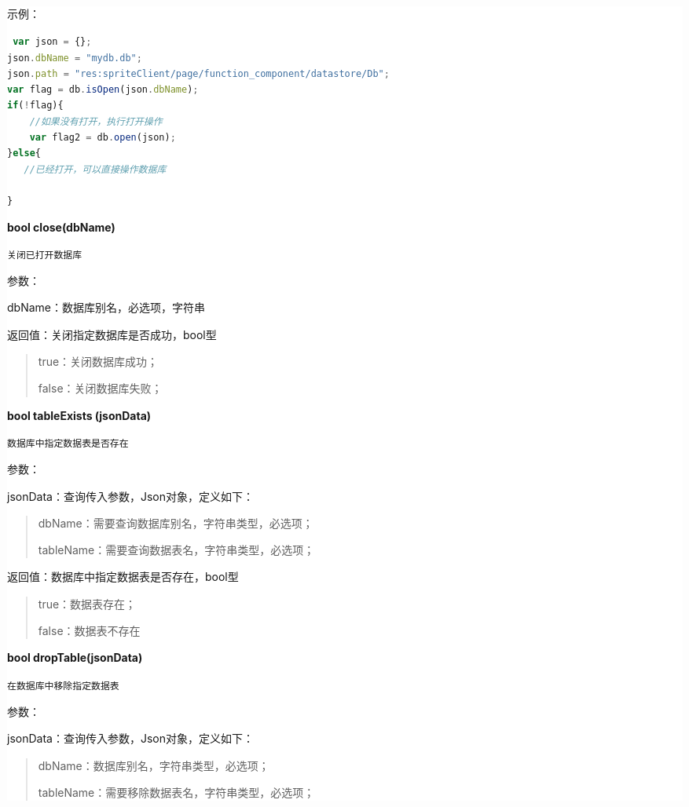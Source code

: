 示例：

```javascript
 var json = {};
json.dbName = "mydb.db";
json.path = "res:spriteClient/page/function_component/datastore/Db";
var flag = db.isOpen(json.dbName);
if(!flag){
	//如果没有打开，执行打开操作
	var flag2 = db.open(json);
}else{
   //已经打开，可以直接操作数据库

}
```


<span id="ff_2">**bool close(dbName)**</span>  

<code>关闭已打开数据库</code>   

参数：  

dbName：数据库别名，必选项，字符串

返回值：关闭指定数据库是否成功，bool型  

> true：关闭数据库成功； 
> 
> false：关闭数据库失败；




<span id="ff_3">**bool tableExists (jsonData)**</span>  

<code>数据库中指定数据表是否存在</code>  

参数：  

jsonData：查询传入参数，Json对象，定义如下：  

> dbName：需要查询数据库别名，字符串类型，必选项；  
> 
> tableName：需要查询数据表名，字符串类型，必选项；

返回值：数据库中指定数据表是否存在，bool型  

> true：数据表存在；  
> 
> false：数据表不存在



<span id="ff_4">**bool dropTable(jsonData)**</span>  

<code>在数据库中移除指定数据表</code>  

参数： 

jsonData：查询传入参数，Json对象，定义如下： 

>  dbName：数据库别名，字符串类型，必选项；  
>    
>  tableName：需要移除数据表名，字符串类型，必选项；
